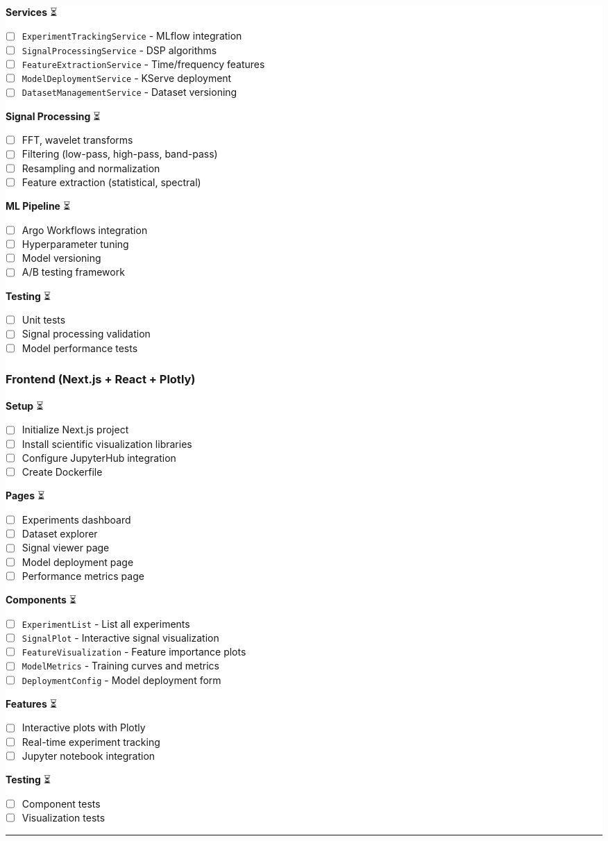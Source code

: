 **Services** ⏳
- [ ] `ExperimentTrackingService` - MLflow integration
- [ ] `SignalProcessingService` - DSP algorithms
- [ ] `FeatureExtractionService` - Time/frequency features
- [ ] `ModelDeploymentService` - KServe deployment
- [ ] `DatasetManagementService` - Dataset versioning

**Signal Processing** ⏳
- [ ] FFT, wavelet transforms
- [ ] Filtering (low-pass, high-pass, band-pass)
- [ ] Resampling and normalization
- [ ] Feature extraction (statistical, spectral)

**ML Pipeline** ⏳
- [ ] Argo Workflows integration
- [ ] Hyperparameter tuning
- [ ] Model versioning
- [ ] A/B testing framework

**Testing** ⏳
- [ ] Unit tests
- [ ] Signal processing validation
- [ ] Model performance tests

### Frontend (Next.js + React + Plotly)

**Setup** ⏳
- [ ] Initialize Next.js project
- [ ] Install scientific visualization libraries
- [ ] Configure JupyterHub integration
- [ ] Create Dockerfile

**Pages** ⏳
- [ ] Experiments dashboard
- [ ] Dataset explorer
- [ ] Signal viewer page
- [ ] Model deployment page
- [ ] Performance metrics page

**Components** ⏳
- [ ] `ExperimentList` - List all experiments
- [ ] `SignalPlot` - Interactive signal visualization
- [ ] `FeatureVisualization` - Feature importance plots
- [ ] `ModelMetrics` - Training curves and metrics
- [ ] `DeploymentConfig` - Model deployment form

**Features** ⏳
- [ ] Interactive plots with Plotly
- [ ] Real-time experiment tracking
- [ ] Jupyter notebook integration

**Testing** ⏳
- [ ] Component tests
- [ ] Visualization tests

---